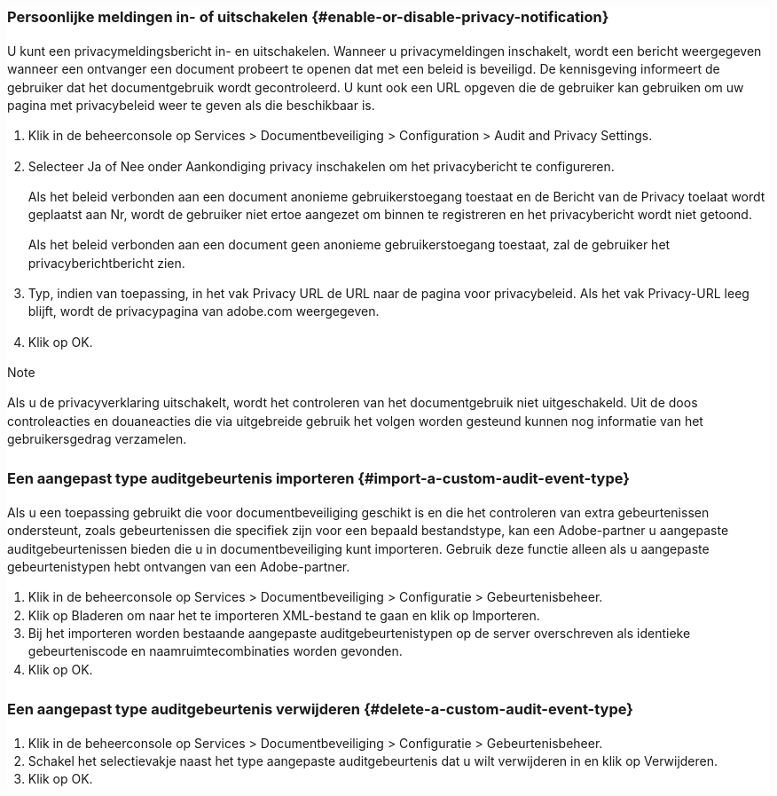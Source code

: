 ### Persoonlijke meldingen in- of uitschakelen {#enable-or-disable-privacy-notification}

U kunt een privacymeldingsbericht in- en uitschakelen. Wanneer u privacymeldingen inschakelt, wordt een bericht weergegeven wanneer een ontvanger een document probeert te openen dat met een beleid is beveiligd. De kennisgeving informeert de gebruiker dat het documentgebruik wordt gecontroleerd. U kunt ook een URL opgeven die de gebruiker kan gebruiken om uw pagina met privacybeleid weer te geven als die beschikbaar is.

1. Klik in de beheerconsole op Services > Documentbeveiliging > Configuration > Audit and Privacy Settings.
1. Selecteer Ja of Nee onder Aankondiging privacy inschakelen om het privacybericht te configureren.

   Als het beleid verbonden aan een document anonieme gebruikerstoegang toestaat en de Bericht van de Privacy toelaat wordt geplaatst aan Nr, wordt de gebruiker niet ertoe aangezet om binnen te registreren en het privacybericht wordt niet getoond.

   Als het beleid verbonden aan een document geen anonieme gebruikerstoegang toestaat, zal de gebruiker het privacyberichtbericht zien.

1. Typ, indien van toepassing, in het vak Privacy URL de URL naar de pagina voor privacybeleid. Als het vak Privacy-URL leeg blijft, wordt de privacypagina van adobe.com weergegeven.
1. Klik op OK.

>[!NOTE]
>
>Als u de privacyverklaring uitschakelt, wordt het controleren van het documentgebruik niet uitgeschakeld. Uit de doos controleacties en douaneacties die via uitgebreide gebruik het volgen worden gesteund kunnen nog informatie van het gebruikersgedrag verzamelen.

### Een aangepast type auditgebeurtenis importeren {#import-a-custom-audit-event-type}

Als u een toepassing gebruikt die voor documentbeveiliging geschikt is en die het controleren van extra gebeurtenissen ondersteunt, zoals gebeurtenissen die specifiek zijn voor een bepaald bestandstype, kan een Adobe-partner u aangepaste auditgebeurtenissen bieden die u in documentbeveiliging kunt importeren. Gebruik deze functie alleen als u aangepaste gebeurtenistypen hebt ontvangen van een Adobe-partner.

1. Klik in de beheerconsole op Services > Documentbeveiliging > Configuratie > Gebeurtenisbeheer.
1. Klik op Bladeren om naar het te importeren XML-bestand te gaan en klik op Importeren.
1. Bij het importeren worden bestaande aangepaste auditgebeurtenistypen op de server overschreven als identieke gebeurteniscode en naamruimtecombinaties worden gevonden.
1. Klik op OK.

### Een aangepast type auditgebeurtenis verwijderen {#delete-a-custom-audit-event-type}

1. Klik in de beheerconsole op Services > Documentbeveiliging > Configuratie > Gebeurtenisbeheer.
1. Schakel het selectievakje naast het type aangepaste auditgebeurtenis dat u wilt verwijderen in en klik op Verwijderen.
1. Klik op OK.
